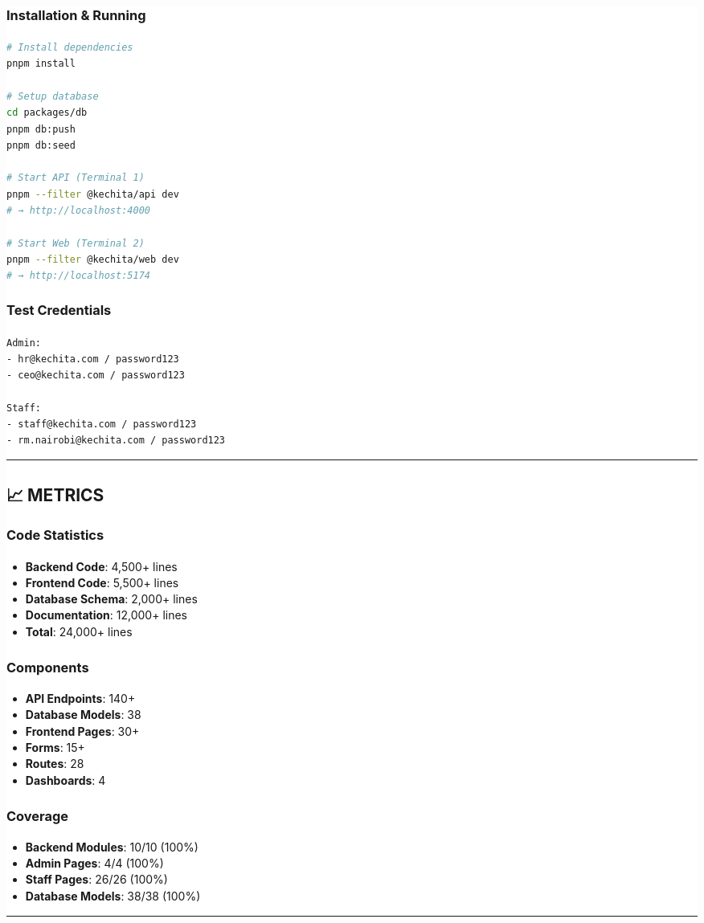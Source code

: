 ### Installation & Running
```bash
# Install dependencies
pnpm install

# Setup database
cd packages/db
pnpm db:push
pnpm db:seed

# Start API (Terminal 1)
pnpm --filter @kechita/api dev
# → http://localhost:4000

# Start Web (Terminal 2)
pnpm --filter @kechita/web dev
# → http://localhost:5174
```

### Test Credentials
```
Admin:
- hr@kechita.com / password123
- ceo@kechita.com / password123

Staff:
- staff@kechita.com / password123
- rm.nairobi@kechita.com / password123
```

---

## 📈 METRICS

### Code Statistics
- **Backend Code**: 4,500+ lines
- **Frontend Code**: 5,500+ lines
- **Database Schema**: 2,000+ lines
- **Documentation**: 12,000+ lines
- **Total**: 24,000+ lines

### Components
- **API Endpoints**: 140+
- **Database Models**: 38
- **Frontend Pages**: 30+
- **Forms**: 15+
- **Routes**: 28
- **Dashboards**: 4

### Coverage
- **Backend Modules**: 10/10 (100%)
- **Admin Pages**: 4/4 (100%)
- **Staff Pages**: 26/26 (100%)
- **Database Models**: 38/38 (100%)

---